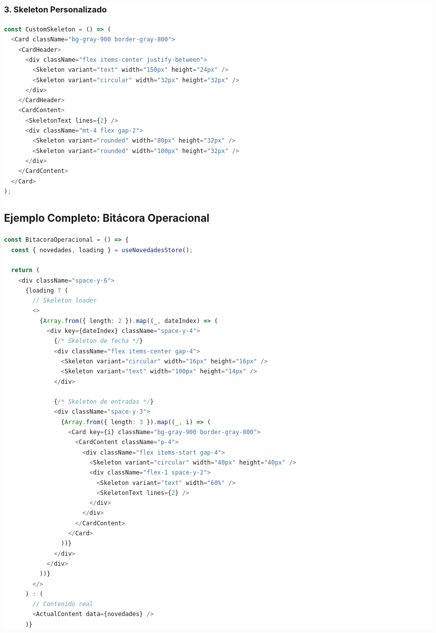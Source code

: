 ### 3. Skeleton Personalizado
```typescript
const CustomSkeleton = () => (
  <Card className="bg-gray-900 border-gray-800">
    <CardHeader>
      <div className="flex items-center justify-between">
        <Skeleton variant="text" width="150px" height="24px" />
        <Skeleton variant="circular" width="32px" height="32px" />
      </div>
    </CardHeader>
    <CardContent>
      <SkeletonText lines={2} />
      <div className="mt-4 flex gap-2">
        <Skeleton variant="rounded" width="80px" height="32px" />
        <Skeleton variant="rounded" width="100px" height="32px" />
      </div>
    </CardContent>
  </Card>
);
```

## Ejemplo Completo: Bitácora Operacional

```typescript
const BitacoraOperacional = () => {
  const { novedades, loading } = useNovedadesStore();

  return (
    <div className="space-y-6">
      {loading ? (
        // Skeleton loader
        <>
          {Array.from({ length: 2 }).map((_, dateIndex) => (
            <div key={dateIndex} className="space-y-4">
              {/* Skeleton de fecha */}
              <div className="flex items-center gap-4">
                <Skeleton variant="circular" width="16px" height="16px" />
                <Skeleton variant="text" width="100px" height="14px" />
              </div>
              
              {/* Skeleton de entradas */}
              <div className="space-y-3">
                {Array.from({ length: 3 }).map((_, i) => (
                  <Card key={i} className="bg-gray-900 border-gray-800">
                    <CardContent className="p-4">
                      <div className="flex items-start gap-4">
                        <Skeleton variant="circular" width="40px" height="40px" />
                        <div className="flex-1 space-y-2">
                          <Skeleton variant="text" width="60%" />
                          <SkeletonText lines={2} />
                        </div>
                      </div>
                    </CardContent>
                  </Card>
                ))}
              </div>
            </div>
          ))}
        </>
      ) : (
        // Contenido real
        <ActualContent data={novedades} />
      )}
```